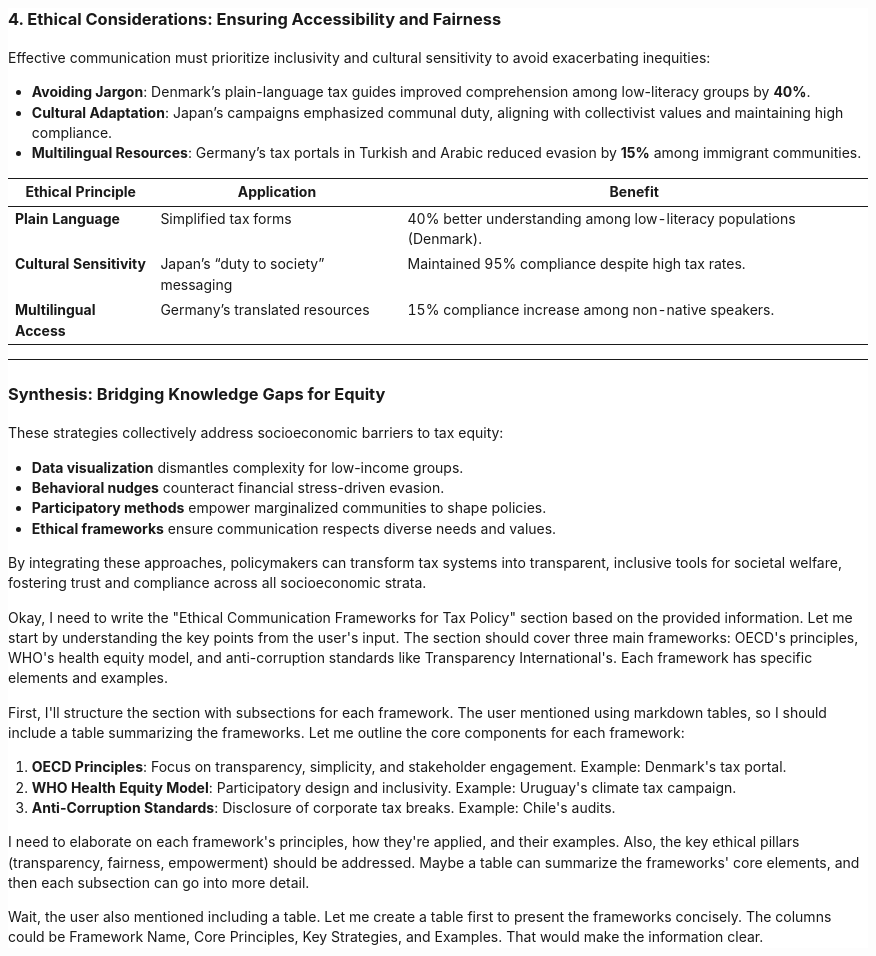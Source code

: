 
### **4. Ethical Considerations: Ensuring Accessibility and Fairness**  
Effective communication must prioritize inclusivity and cultural sensitivity to avoid exacerbating inequities:  
- **Avoiding Jargon**: Denmark’s plain-language tax guides improved comprehension among low-literacy groups by **40%**.  
- **Cultural Adaptation**: Japan’s campaigns emphasized communal duty, aligning with collectivist values and maintaining high compliance.  
- **Multilingual Resources**: Germany’s tax portals in Turkish and Arabic reduced evasion by **15%** among immigrant communities.  

| **Ethical Principle**       | **Application**                      | **Benefit**                                                                 |  
|----------------------------|--------------------------------------|-----------------------------------------------------------------------------|  
| **Plain Language**          | Simplified tax forms                 | 40% better understanding among low-literacy populations (Denmark).           |  
| **Cultural Sensitivity**    | Japan’s “duty to society” messaging  | Maintained 95% compliance despite high tax rates.                            |  
| **Multilingual Access**     | Germany’s translated resources       | 15% compliance increase among non-native speakers.                           |  

---

### **Synthesis: Bridging Knowledge Gaps for Equity**  
These strategies collectively address socioeconomic barriers to tax equity:  
- **Data visualization** dismantles complexity for low-income groups.  
- **Behavioral nudges** counteract financial stress-driven evasion.  
- **Participatory methods** empower marginalized communities to shape policies.  
- **Ethical frameworks** ensure communication respects diverse needs and values.  

By integrating these approaches, policymakers can transform tax systems into transparent, inclusive tools for societal welfare, fostering trust and compliance across all socioeconomic strata.


Okay, I need to write the "Ethical Communication Frameworks for Tax Policy" section based on the provided information. Let me start by understanding the key points from the user's input. The section should cover three main frameworks: OECD's principles, WHO's health equity model, and anti-corruption standards like Transparency International's. Each framework has specific elements and examples.

First, I'll structure the section with subsections for each framework. The user mentioned using markdown tables, so I should include a table summarizing the frameworks. Let me outline the core components for each framework:

1. **OECD Principles**: Focus on transparency, simplicity, and stakeholder engagement. Example: Denmark's tax portal.
2. **WHO Health Equity Model**: Participatory design and inclusivity. Example: Uruguay's climate tax campaign.
3. **Anti-Corruption Standards**: Disclosure of corporate tax breaks. Example: Chile's audits.

I need to elaborate on each framework's principles, how they're applied, and their examples. Also, the key ethical pillars (transparency, fairness, empowerment) should be addressed. Maybe a table can summarize the frameworks' core elements, and then each subsection can go into more detail.

Wait, the user also mentioned including a table. Let me create a table first to present the frameworks concisely. The columns could be Framework Name, Core Principles, Key Strategies, and Examples. That would make the information clear.
